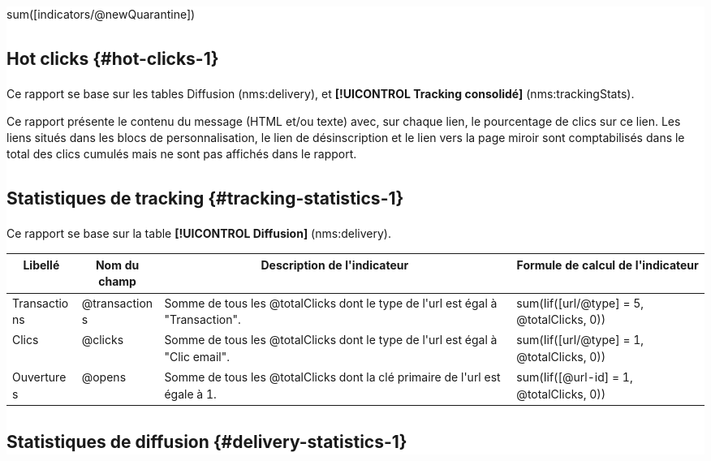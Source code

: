    <td> sum([indicators/@newQuarantine])<br /> </td> 
  </tr> 
 </tbody> 
</table>

## Hot clicks {#hot-clicks-1}

Ce rapport se base sur les tables Diffusion (nms:delivery), et **[!UICONTROL Tracking consolidé]** (nms:trackingStats).

Ce rapport présente le contenu du message (HTML et/ou texte) avec, sur chaque lien, le pourcentage de clics sur ce lien. Les liens situés dans les blocs de personnalisation, le lien de désinscription et le lien vers la page miroir sont comptabilisés dans le total des clics cumulés mais ne sont pas affichés dans le rapport.

## Statistiques de tracking {#tracking-statistics-1}

Ce rapport se base sur la table **[!UICONTROL Diffusion]** (nms:delivery).

<table> 
 <thead> 
  <tr> 
   <th> <strong>Libellé</strong> <br /> </th> 
   <th> <strong>Nom du champ</strong> <br /> </th> 
   <th> <strong>Description de l'indicateur</strong> <br /> </th> 
   <th> <strong>Formule de calcul de l'indicateur</strong> <br /> </th> 
  </tr> 
 </thead> 
 <tbody> 
  <tr> 
   <td> Transactions<br /> </td> 
   <td> @transactions<br /> </td> 
   <td> Somme de tous les @totalClicks dont le type de l'url est égal à "Transaction".<br /> </td> 
   <td> sum(Iif([url/@type] = 5, @totalClicks, 0))<br /> </td> 
  </tr> 
  <tr> 
   <td> Clics<br /> </td> 
   <td> @clicks<br /> </td> 
   <td> Somme de tous les @totalClicks dont le type de l'url est égal à "Clic email".<br /> </td> 
   <td> sum(Iif([url/@type] = 1, @totalClicks, 0))<br /> </td> 
  </tr> 
  <tr> 
   <td> Ouvertures<br /> </td> 
   <td> @opens<br /> </td> 
   <td> Somme de tous les @totalClicks dont la clé primaire de l'url est égale à 1.<br /> </td> 
   <td> sum(Iif([@url-id] = 1, @totalClicks, 0))<br /> </td> 
  </tr> 
 </tbody> 
</table>

## Statistiques de diffusion {#delivery-statistics-1}
